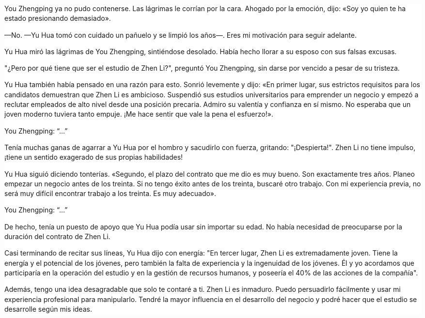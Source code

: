 

You Zhengping ya no pudo contenerse. Las lágrimas le corrían por la cara. Ahogado por la emoción, dijo: «Soy yo quien te ha estado presionando demasiado».



—No. —Yu Hua tomó con cuidado un pañuelo y se limpió los años—. Eres mi motivación para seguir adelante.



Yu Hua miró las lágrimas de You Zhengping, sintiéndose desolado. Había hecho llorar a su esposo con sus falsas excusas.



"¿Pero por qué tiene que ser el estudio de Zhen Li?", preguntó You Zhengping, sin darse por vencido a pesar de su tristeza.



Yu Hua también había pensado en una razón para esto. Sonrió levemente y dijo: «En primer lugar, sus estrictos requisitos para los candidatos demuestran que Zhen Li es ambicioso. Suspendió sus estudios universitarios para emprender un negocio y empezó a reclutar empleados de alto nivel desde una posición precaria. Admiro su valentía y confianza en sí mismo. No esperaba que un joven moderno tuviera tanto empuje. ¡Me hace sentir que vale la pena el esfuerzo!».



You Zhengping: “…”



Tenía muchas ganas de agarrar a Yu Hua por el hombro y sacudirlo con fuerza, gritando: "¡Despierta!". Zhen Li no tiene impulso, ¡tiene un sentido exagerado de sus propias habilidades!



Yu Hua siguió diciendo tonterías. «Segundo, el plazo del contrato que me dio es muy bueno. Son exactamente tres años. Planeo empezar un negocio antes de los treinta. Si no tengo éxito antes de los treinta, buscaré otro trabajo. Con mi experiencia previa, no será muy difícil encontrar trabajo a los treinta. Es muy adecuado».



You Zhengping: “…”



De hecho, tenía un puesto de apoyo que Yu Hua podía usar sin importar su edad. No había necesidad de preocuparse por la duración del contrato de Zhen Li.



Casi terminando de recitar sus líneas, Yu Hua dijo con energía: "En tercer lugar, Zhen Li es extremadamente joven. Tiene la energía y el potencial de los jóvenes, pero también la falta de experiencia y la ingenuidad de los jóvenes. Él y yo acordamos que participaría en la operación del estudio y en la gestión de recursos humanos, y poseería el 40% de las acciones de la compañía".



Además, tengo una idea desagradable que solo te contaré a ti. Zhen Li es inmaduro. Puedo persuadirlo fácilmente y usar mi experiencia profesional para manipularlo. Tendré la mayor influencia en el desarrollo del negocio y podré hacer que el estudio se desarrolle según mis ideas.


